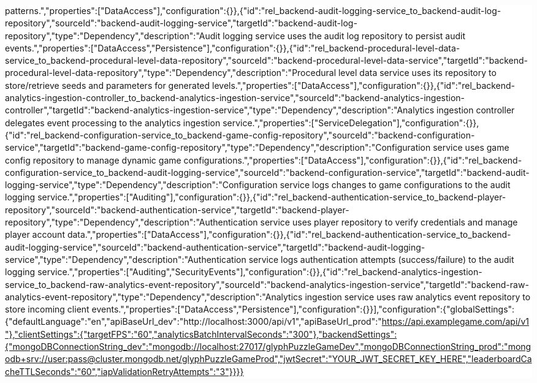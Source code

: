 patterns.","properties":["DataAccess"],"configuration":{}},{"id":"rel_backend-audit-logging-service_to_backend-audit-log-repository","sourceId":"backend-audit-logging-service","targetId":"backend-audit-log-repository","type":"Dependency","description":"Audit logging service uses the audit log repository to persist audit events.","properties":["DataAccess","Persistence"],"configuration":{}},{"id":"rel_backend-procedural-level-data-service_to_backend-procedural-level-data-repository","sourceId":"backend-procedural-level-data-service","targetId":"backend-procedural-level-data-repository","type":"Dependency","description":"Procedural level data service uses its repository to store/retrieve seeds and parameters for generated levels.","properties":["DataAccess"],"configuration":{}},{"id":"rel_backend-analytics-ingestion-controller_to_backend-analytics-ingestion-service","sourceId":"backend-analytics-ingestion-controller","targetId":"backend-analytics-ingestion-service","type":"Dependency","description":"Analytics ingestion controller delegates event processing to the analytics ingestion service.","properties":["ServiceDelegation"],"configuration":{}},{"id":"rel_backend-configuration-service_to_backend-game-config-repository","sourceId":"backend-configuration-service","targetId":"backend-game-config-repository","type":"Dependency","description":"Configuration service uses game config repository to manage dynamic game configurations.","properties":["DataAccess"],"configuration":{}},{"id":"rel_backend-configuration-service_to_backend-audit-logging-service","sourceId":"backend-configuration-service","targetId":"backend-audit-logging-service","type":"Dependency","description":"Configuration service logs changes to game configurations to the audit logging service.","properties":["Auditing"],"configuration":{}},{"id":"rel_backend-authentication-service_to_backend-player-repository","sourceId":"backend-authentication-service","targetId":"backend-player-repository","type":"Dependency","description":"Authentication service uses player repository to verify credentials and manage player account data.","properties":["DataAccess"],"configuration":{}},{"id":"rel_backend-authentication-service_to_backend-audit-logging-service","sourceId":"backend-authentication-service","targetId":"backend-audit-logging-service","type":"Dependency","description":"Authentication service logs authentication attempts (success/failure) to the audit logging service.","properties":["Auditing","SecurityEvents"],"configuration":{}},{"id":"rel_backend-analytics-ingestion-service_to_backend-raw-analytics-event-repository","sourceId":"backend-analytics-ingestion-service","targetId":"backend-raw-analytics-event-repository","type":"Dependency","description":"Analytics ingestion service uses raw analytics event repository to store incoming client events.","properties":["DataAccess","Persistence"],"configuration":{}}],"configuration":{"globalSettings":{"defaultLanguage":"en","apiBaseUrl_dev":"http://localhost:3000/api/v1","apiBaseUrl_prod":"https://api.examplegame.com/api/v1"},"clientSettings":{"targetFPS":"60","analyticsBatchIntervalSeconds":"300"},"backendSettings":{"mongoDBConnectionString_dev":"mongodb://localhost:27017/glyphPuzzleGameDev","mongoDBConnectionString_prod":"mongodb+srv://user:pass@cluster.mongodb.net/glyphPuzzleGameProd","jwtSecret":"YOUR_JWT_SECRET_KEY_HERE","leaderboardCacheTTLSeconds":"60","iapValidationRetryAttempts":"3"}}}}